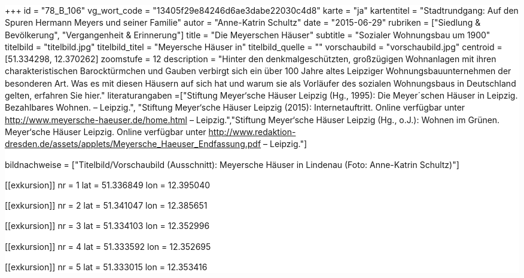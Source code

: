 +++
id = "78_B_106"
vg_wort_code = "13405f29e84246d6ae3dabe22030c4d8"
karte = "ja"
kartentitel = "Stadtrundgang: Auf den Spuren Hermann Meyers und seiner Familie"
autor = "Anne-Katrin Schultz"
date = "2015-06-29"
rubriken = ["Siedlung & Bevölkerung", "Vergangenheit & Erinnerung"]
title = "Die Meyerschen Häuser"
subtitle = "Sozialer Wohnungsbau um 1900"
titelbild = "titelbild.jpg"
titelbild_titel = "Meyersche Häuser in"
titelbild_quelle = ""
vorschaubild = "vorschaubild.jpg"
centroid = [51.334298, 12.370262]
zoomstufe = 12
description = "Hinter den denkmalgeschützten, großzügigen Wohnanlagen mit ihren charakteristischen Barocktürmchen und Gauben verbirgt sich ein über 100 Jahre altes Leipziger Wohnungsbauunternehmen der besonderen Art. Was es mit diesen Häusern auf sich hat und warum sie als Vorläufer des sozialen Wohnungsbaus in Deutschland gelten, erfahren Sie hier."
literaturangaben =["Stiftung Meyer‘sche Häuser Leipzig (Hg., 1995): Die Meyer´schen Häuser in Leipzig. Bezahlbares Wohnen. – Leipzig.", "Stiftung Meyer‘sche Häuser Leipzig (2015): Internetauftritt. Online verfügbar unter http://www.meyersche-haeuser.de/home.html – Leipzig.","Stiftung Meyer‘sche Häuser Leipzig (Hg., o.J.): Wohnen im Grünen. Meyer‘sche Häuser Leipzig. Online verfügbar unter http://www.redaktion-dresden.de/assets/applets/Meyersche_Haeuser_Endfassung.pdf – Leipzig."]

bildnachweise = ["Titelbild/Vorschaubild (Ausschnitt): Meyersche Häuser in Lindenau (Foto: Anne-Katrin Schultz)"]

[[exkursion]]
  nr = 1
  lat = 51.336849
  lon = 12.395040
  
[[exkursion]]
  nr = 2
  lat = 51.341047
  lon = 12.385651

[[exkursion]]
  nr = 3
  lat = 51.334103
  lon = 12.352996
  
[[exkursion]]
  nr = 4
  lat = 51.333592
  lon = 12.352695

[[exkursion]]
  nr = 5
  lat = 51.333015
  lon = 12.353416
